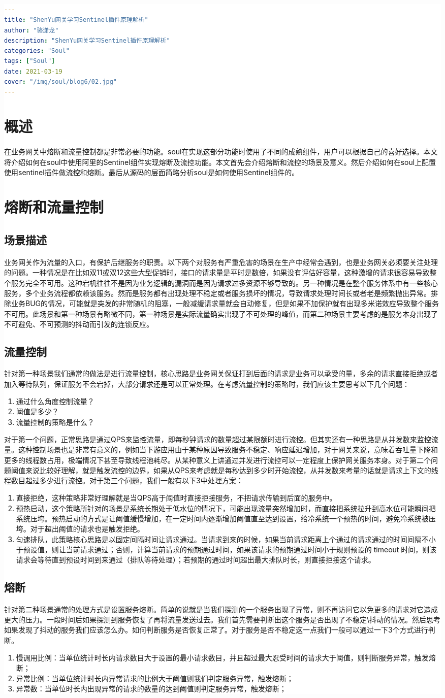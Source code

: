 ```yaml
---
title: "ShenYu网关学习Sentinel插件原理解析"
author: "骆潇龙"
description: "ShenYu网关学习Sentinel插件原理解析"
categories: "Soul"
tags: ["Soul"]
date: 2021-03-19
cover: "/img/soul/blog6/02.jpg"
---
```


# 概述
在业务网关中熔断和流量控制都是非常必要的功能。soul在实现这部分功能时使用了不同的成熟组件，用户可以根据自己的喜好选择。本文将介绍如何在soul中使用阿里的Sentinel组件实现熔断及流控功能。本文首先会介绍熔断和流控的场景及意义。然后介绍如何在soul上配置使用sentinel插件做流控和熔断。最后从源码的层面简略分析soul是如何使用Sentinel组件的。

# 熔断和流量控制

## 场景描述

业务网关作为流量的入口，有保护后继服务的职责。以下两个对服务有严重危害的场景在生产中经常会遇到，也是业务网关必须要关注处理的问题。一种情况是在比如双11或双12这些大型促销时，接口的请求量是平时是数倍，如果没有评估好容量，这种激增的请求很容易导致整个服务完全不可用。这种宕机往往不是因为业务逻辑的漏洞而是因为请求过多资源不够导致的。另一种情况是在整个服务体系中有一些核心服务，多个业务流程都依赖该服务。然而是服务都有出现处理不稳定或者服务损坏的情况，导致请求处理时间长或者老是频繁抛出异常。排除业务BUG的情况，可能就是突发的非常随机的阻塞，一般减缓请求量就会自动修复，但是如果不加保护就有出现多米诺效应导致整个服务不可用。此场景和第一种场景有略微不同，第一种场景是实际流量确实出现了不可处理的峰值，而第二种场景主要考虑的是服务本身出现了不可避免、不可预测的抖动而引发的连锁反应。

## 流量控制

针对第一种场景我们通常的做法是进行流量控制，核心思路是业务网关保证打到后面的请求是业务可以承受的量，多余的请求直接拒绝或者加入等待队列，保证服务不会宕掉，大部分请求还是可以正常处理。在考虑流量控制的策略时，我们应该主要思考以下几个问题：

1. 通过什么角度控制流量？
2. 阈值是多少？
3. 流量控制的策略是什么？

对于第一个问题，正常思路是通过QPS来监控流量，即每秒钟请求的数量超过某限额时进行流控。但其实还有一种思路是从并发数来监控流量。这种控制场景也是非常有意义的，例如当下游应用由于某种原因导致服务不稳定、响应延迟增加，对于网关来说，意味着吞吐量下降和更多的线程数占用，极端情况下甚至导致线程池耗尽。从某种意义上讲通过并发进行流控可以一定程度上保护网关服务本身。对于第二个问题阈值来说比较好理解，就是触发流控的边界，如果从QPS来考虑就是每秒达到多少时开始流控，从并发数来考量的话就是请求上下文的线程数目超过多少进行流控。对于第三个问题，我们一般有以下3中处理方案：

1. 直接拒绝，这种策略非常好理解就是当QPS高于阈值时直接拒接服务，不把请求传输到后面的服务中。
2. 预热启动，这个策略所针对的场景是系统长期处于低水位的情况下，可能出现流量突然增加时，而直接把系统拉升到高水位可能瞬间把系统压垮。预热启动的方式是让阈值缓慢增加，在一定时间内逐渐增加阈值直至达到设置，给冷系统一个预热的时间，避免冷系统被压垮。对于超出阈值的请求也是触发拒绝。
3. 匀速排队，此策略核心思路是以固定间隔时间让请求通过。当请求到来的时候，如果当前请求距离上个通过的请求通过的时间间隔不小于预设值，则让当前请求通过；否则，计算当前请求的预期通过时间，如果该请求的预期通过时间小于规则预设的 timeout 时间，则该请求会等待直到预设时间到来通过（排队等待处理）；若预期的通过时间超出最大排队时长，则直接拒接这个请求。

## 熔断

针对第二种场景通常的处理方式是设置服务熔断。简单的说就是当我们探测的一个服务出现了异常，则不再访问它以免更多的请求对它造成更大的压力。一段时间后如果探测到服务恢复了再将流量发送过去。我们首先需要判断出这个服务是否出现了不稳定\抖动的情况。然后思考如果发现了抖动的服务我们应该怎么办。如何判断服务是否恢复正常了。对于服务是否不稳定这一点我们一般可以通过一下3个方式进行判断。

1. 慢调用比例：当单位统计时长内请求数目大于设置的最小请求数目，并且超过最大忍受时间的请求大于阈值，则判断服务异常，触发熔断；
2. 异常比例：当单位统计时长内异常请求的比例大于阈值则我们判定服务异常，触发熔断；
3. 异常数：当单位时长内出现异常的请求的数量的达到阈值则判定服务异常，触发熔断；
